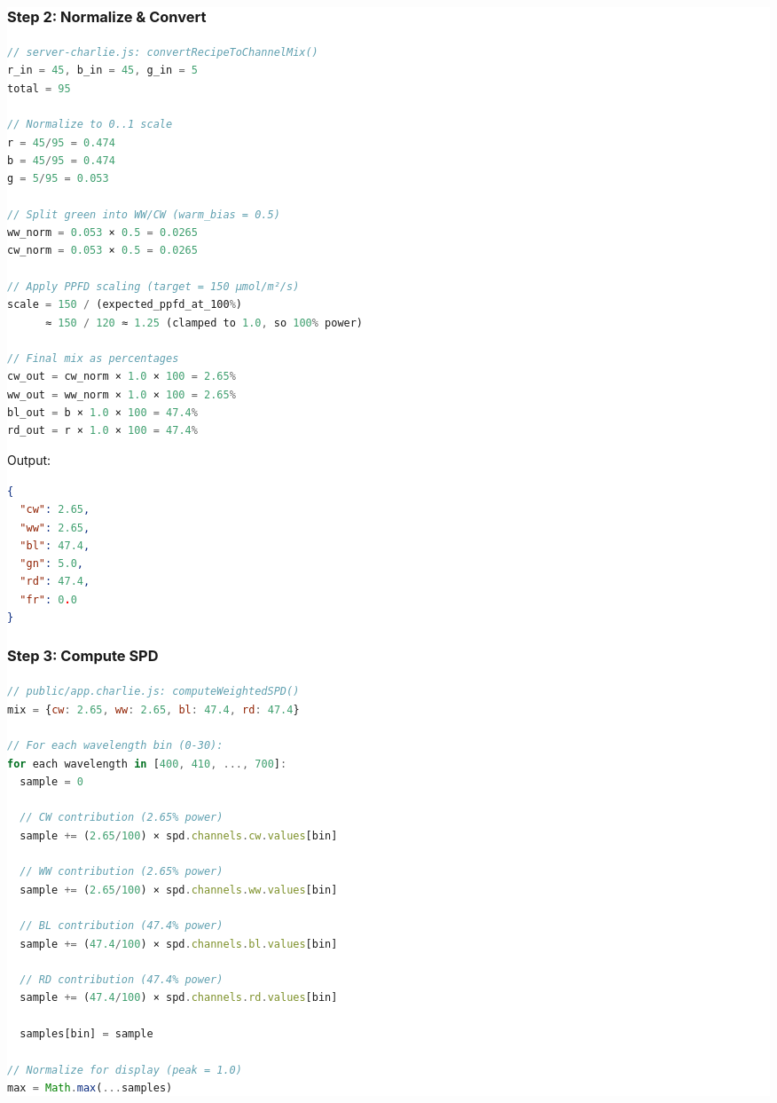 ### Step 2: Normalize & Convert

```javascript
// server-charlie.js: convertRecipeToChannelMix()
r_in = 45, b_in = 45, g_in = 5
total = 95

// Normalize to 0..1 scale
r = 45/95 = 0.474
b = 45/95 = 0.474
g = 5/95 = 0.053

// Split green into WW/CW (warm_bias = 0.5)
ww_norm = 0.053 × 0.5 = 0.0265
cw_norm = 0.053 × 0.5 = 0.0265

// Apply PPFD scaling (target = 150 µmol/m²/s)
scale = 150 / (expected_ppfd_at_100%)
      ≈ 150 / 120 ≈ 1.25 (clamped to 1.0, so 100% power)

// Final mix as percentages
cw_out = cw_norm × 1.0 × 100 = 2.65%
ww_out = ww_norm × 1.0 × 100 = 2.65%
bl_out = b × 1.0 × 100 = 47.4%
rd_out = r × 1.0 × 100 = 47.4%
```

Output:
```json
{
  "cw": 2.65,
  "ww": 2.65,
  "bl": 47.4,
  "gn": 5.0,
  "rd": 47.4,
  "fr": 0.0
}
```

### Step 3: Compute SPD

```javascript
// public/app.charlie.js: computeWeightedSPD()
mix = {cw: 2.65, ww: 2.65, bl: 47.4, rd: 47.4}

// For each wavelength bin (0-30):
for each wavelength in [400, 410, ..., 700]:
  sample = 0
  
  // CW contribution (2.65% power)
  sample += (2.65/100) × spd.channels.cw.values[bin]
  
  // WW contribution (2.65% power)
  sample += (2.65/100) × spd.channels.ww.values[bin]
  
  // BL contribution (47.4% power)
  sample += (47.4/100) × spd.channels.bl.values[bin]
  
  // RD contribution (47.4% power)
  sample += (47.4/100) × spd.channels.rd.values[bin]
  
  samples[bin] = sample

// Normalize for display (peak = 1.0)
max = Math.max(...samples)
```